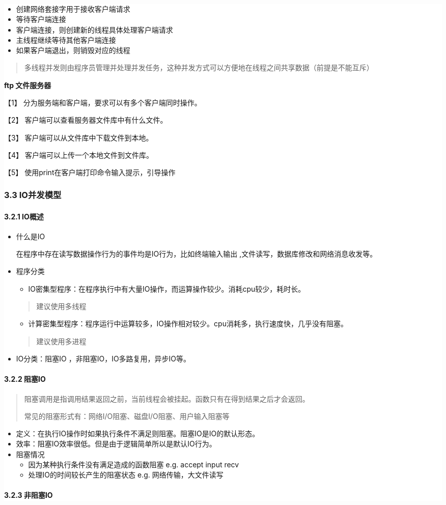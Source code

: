 
- 创建网络套接字用于接收客户端请求
- 等待客户端连接
- 客户端连接，则创建新的线程具体处理客户端请求
- 主线程继续等待其他客户端连接
- 如果客户端退出，则销毁对应的线程

> 多线程并发则由程序员管理并处理并发任务，这种并发方式可以方便地在线程之间共享数据（前提是不能互斥）

**ftp 文件服务器**

【1】 分为服务端和客户端，要求可以有多个客户端同时操作。

【2】 客户端可以查看服务器文件库中有什么文件。

【3】 客户端可以从文件库中下载文件到本地。

【4】 客户端可以上传一个本地文件到文件库。

【5】 使用print在客户端打印命令输入提示，引导操作





### 3.3 IO并发模型



#### 3.2.1 IO概述

* 什么是IO

  在程序中存在读写数据操作行为的事件均是IO行为，比如终端输入输出 ,文件读写，数据库修改和网络消息收发等。

* 程序分类
  * IO密集型程序：在程序执行中有大量IO操作，而运算操作较少。消耗cpu较少，耗时长。
  
  > 建议使用多线程
  
  * 计算密集型程序：程序运行中运算较多，IO操作相对较少。cpu消耗多，执行速度快，几乎没有阻塞。
  
  > 建议使用多进程
  
* IO分类：阻塞IO ，非阻塞IO，IO多路复用，异步IO等。

#### 3.2.2 阻塞IO

> 阻塞调用是指调用结果返回之前，当前线程会被挂起。函数只有在得到结果之后才会返回。
>
> 常见的阻塞形式有：网络I/O阻塞、磁盘I/O阻塞、用户输入阻塞等

  * 定义：在执行IO操作时如果执行条件不满足则阻塞。阻塞IO是IO的默认形态。
  * 效率：阻塞IO效率很低。但是由于逻辑简单所以是默认IO行为。
  * 阻塞情况
    * 因为某种执行条件没有满足造成的函数阻塞
      e.g.  accept   input   recv
    * 处理IO的时间较长产生的阻塞状态
      e.g. 网络传输，大文件读写



#### 3.2.3 非阻塞IO 
